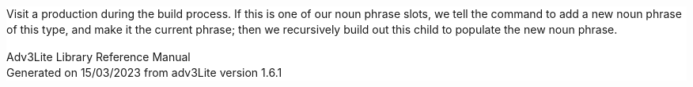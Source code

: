 Visit a production during the build process. If this is one of our noun
phrase slots, we tell the command to add a new noun phrase of this type,
and make it the current phrase; then we recursively build out this child
to populate the new noun phrase.

</div>

<div class="ftr">

Adv3Lite Library Reference Manual  
Generated on 15/03/2023 from adv3Lite version 1.6.1

</div>
